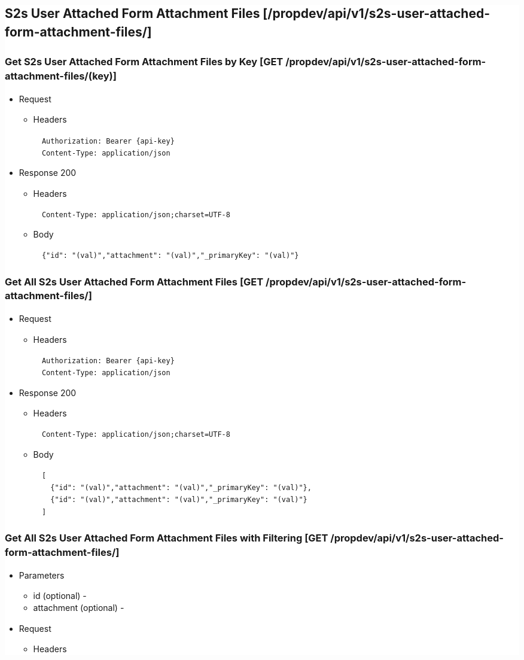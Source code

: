 ## S2s User Attached Form Attachment Files [/propdev/api/v1/s2s-user-attached-form-attachment-files/]

### Get S2s User Attached Form Attachment Files by Key [GET /propdev/api/v1/s2s-user-attached-form-attachment-files/(key)]
	 
+ Request

    + Headers

            Authorization: Bearer {api-key}
            Content-Type: application/json

+ Response 200
    + Headers

            Content-Type: application/json;charset=UTF-8

    + Body
    
            {"id": "(val)","attachment": "(val)","_primaryKey": "(val)"}

### Get All S2s User Attached Form Attachment Files [GET /propdev/api/v1/s2s-user-attached-form-attachment-files/]
	 
+ Request

    + Headers

            Authorization: Bearer {api-key}
            Content-Type: application/json

+ Response 200
    + Headers

            Content-Type: application/json;charset=UTF-8

    + Body
    
            [
              {"id": "(val)","attachment": "(val)","_primaryKey": "(val)"},
              {"id": "(val)","attachment": "(val)","_primaryKey": "(val)"}
            ]

### Get All S2s User Attached Form Attachment Files with Filtering [GET /propdev/api/v1/s2s-user-attached-form-attachment-files/]
    
+ Parameters

    + id (optional) - 
    + attachment (optional) - 

            
+ Request

    + Headers
